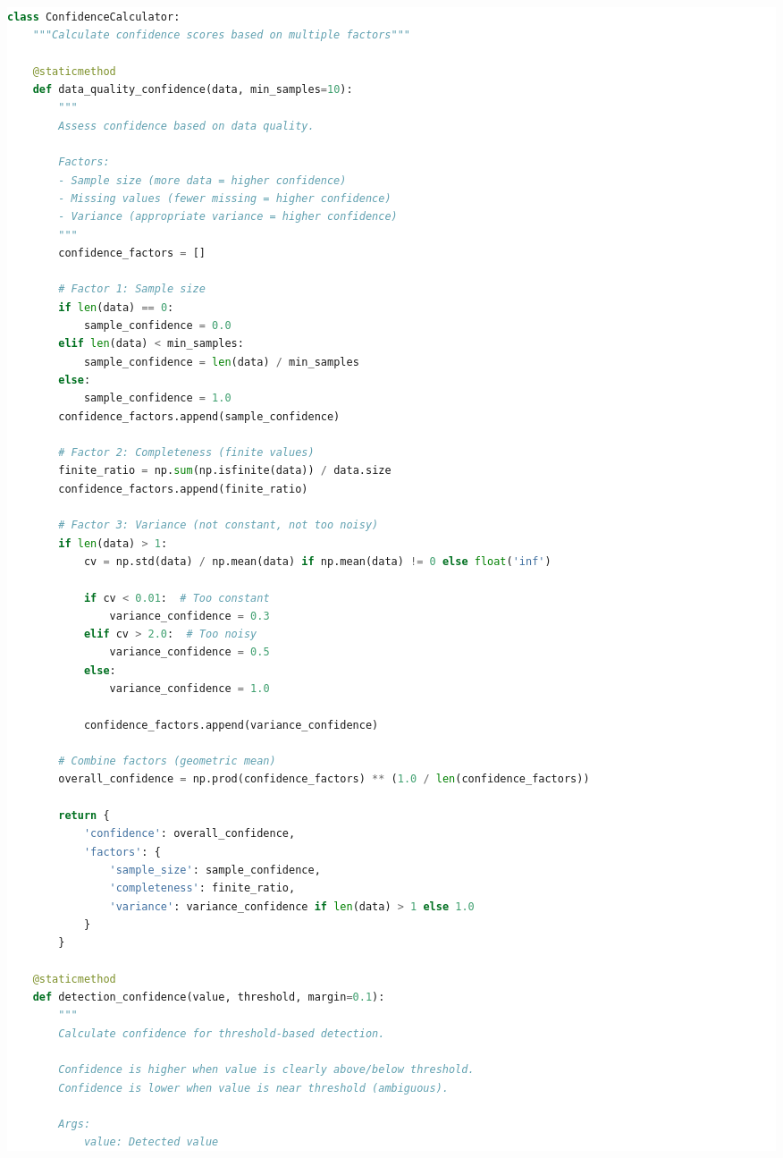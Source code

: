 ```python
class ConfidenceCalculator:
    """Calculate confidence scores based on multiple factors"""

    @staticmethod
    def data_quality_confidence(data, min_samples=10):
        """
        Assess confidence based on data quality.

        Factors:
        - Sample size (more data = higher confidence)
        - Missing values (fewer missing = higher confidence)
        - Variance (appropriate variance = higher confidence)
        """
        confidence_factors = []

        # Factor 1: Sample size
        if len(data) == 0:
            sample_confidence = 0.0
        elif len(data) < min_samples:
            sample_confidence = len(data) / min_samples
        else:
            sample_confidence = 1.0
        confidence_factors.append(sample_confidence)

        # Factor 2: Completeness (finite values)
        finite_ratio = np.sum(np.isfinite(data)) / data.size
        confidence_factors.append(finite_ratio)

        # Factor 3: Variance (not constant, not too noisy)
        if len(data) > 1:
            cv = np.std(data) / np.mean(data) if np.mean(data) != 0 else float('inf')

            if cv < 0.01:  # Too constant
                variance_confidence = 0.3
            elif cv > 2.0:  # Too noisy
                variance_confidence = 0.5
            else:
                variance_confidence = 1.0

            confidence_factors.append(variance_confidence)

        # Combine factors (geometric mean)
        overall_confidence = np.prod(confidence_factors) ** (1.0 / len(confidence_factors))

        return {
            'confidence': overall_confidence,
            'factors': {
                'sample_size': sample_confidence,
                'completeness': finite_ratio,
                'variance': variance_confidence if len(data) > 1 else 1.0
            }
        }

    @staticmethod
    def detection_confidence(value, threshold, margin=0.1):
        """
        Calculate confidence for threshold-based detection.

        Confidence is higher when value is clearly above/below threshold.
        Confidence is lower when value is near threshold (ambiguous).

        Args:
            value: Detected value
```